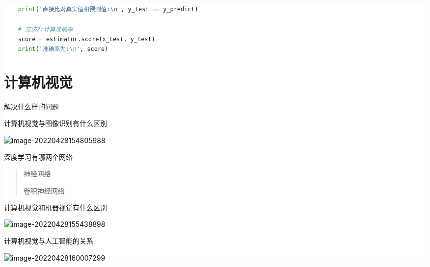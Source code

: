 ```python
    print('直接比对真实值和预测值:\n', y_test == y_predict)

    # 方法2:计算准确率
    score = estimator.score(x_test, y_test)
    print('准确率为:\n', score)    

```

































# 计算机视觉

解决什么样的问题



计算机视觉与图像识别有什么区别

![image-20220428154805988](https://i0.hdslb.com/bfs/album/60f12b7355156166bdc84186d884060971a3ea1d.png)



深度学习有哪两个网络

> 神经网络
>
> 卷积神经网络



计算机视觉和机器视觉有什么区别

![image-20220428155438898](https://i0.hdslb.com/bfs/album/7b08673fe7c8f423beebf515b7898a76b87c7160.png)



计算机视觉与人工智能的关系

![image-20220428160007299](https://i0.hdslb.com/bfs/album/8cf61104168cef57958653645845914c3571f17b.png)
